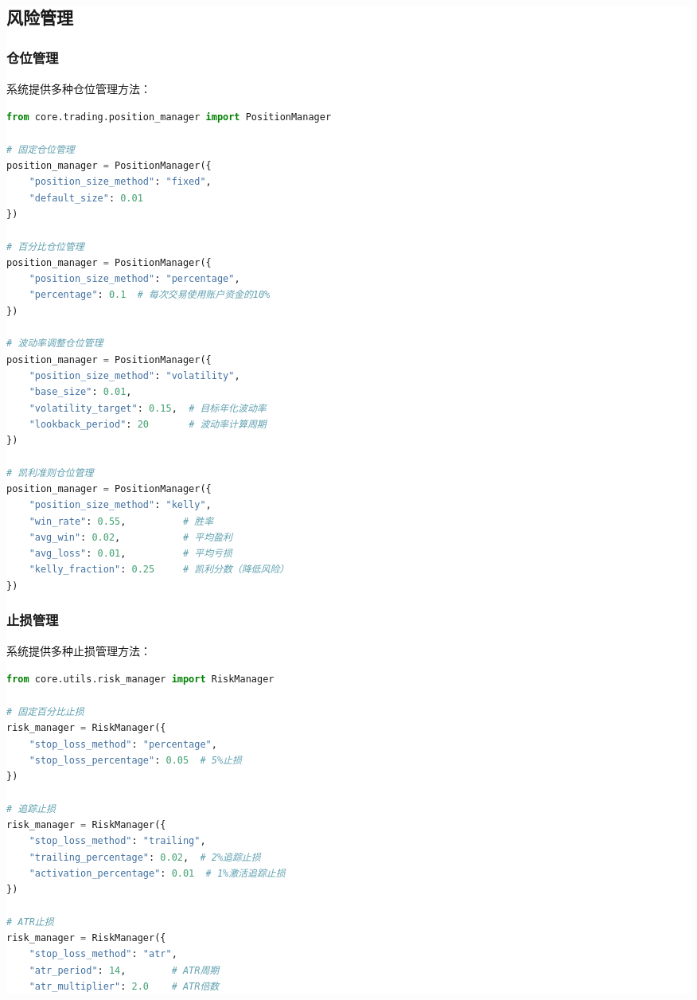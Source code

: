 ## 风险管理

### 仓位管理

系统提供多种仓位管理方法：

```python
from core.trading.position_manager import PositionManager

# 固定仓位管理
position_manager = PositionManager({
    "position_size_method": "fixed",
    "default_size": 0.01
})

# 百分比仓位管理
position_manager = PositionManager({
    "position_size_method": "percentage",
    "percentage": 0.1  # 每次交易使用账户资金的10%
})

# 波动率调整仓位管理
position_manager = PositionManager({
    "position_size_method": "volatility",
    "base_size": 0.01,
    "volatility_target": 0.15,  # 目标年化波动率
    "lookback_period": 20       # 波动率计算周期
})

# 凯利准则仓位管理
position_manager = PositionManager({
    "position_size_method": "kelly",
    "win_rate": 0.55,          # 胜率
    "avg_win": 0.02,           # 平均盈利
    "avg_loss": 0.01,          # 平均亏损
    "kelly_fraction": 0.25     # 凯利分数（降低风险）
})
```

### 止损管理

系统提供多种止损管理方法：

```python
from core.utils.risk_manager import RiskManager

# 固定百分比止损
risk_manager = RiskManager({
    "stop_loss_method": "percentage",
    "stop_loss_percentage": 0.05  # 5%止损
})

# 追踪止损
risk_manager = RiskManager({
    "stop_loss_method": "trailing",
    "trailing_percentage": 0.02,  # 2%追踪止损
    "activation_percentage": 0.01  # 1%激活追踪止损
})

# ATR止损
risk_manager = RiskManager({
    "stop_loss_method": "atr",
    "atr_period": 14,        # ATR周期
    "atr_multiplier": 2.0    # ATR倍数
```